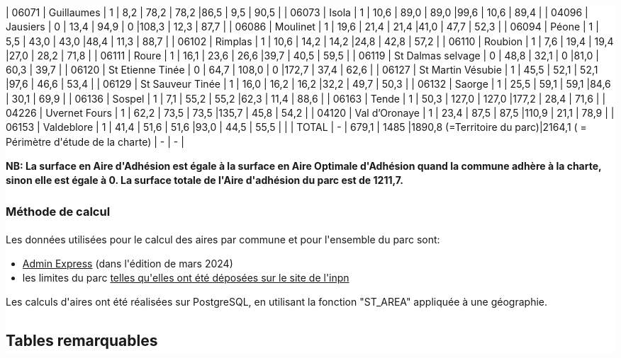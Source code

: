 | 06071          | Guillaumes              | 1                             | 8,2                  | 78,2                                | 78,2                 |86,5                              | 9,5        | 90,5         | 
| 06073          | Isola                   | 1                             | 10,6                 | 89,0                                | 89,0                 |99,6                              | 10,6       | 89,4         | 
| 04096          | Jausiers                | 0                             | 13,4                 | 94,9                                | 0                    |108,3                             | 12,3       | 87,7         | 
| 06086          | Moulinet                | 1                             | 19,6                 | 21,4                                | 21,4                 |41,0                              | 47,7       | 52,3         | 
| 06094          | Péone                   | 1                             | 5,5                  | 43,0                                | 43,0                 |48,4                              | 11,3       | 88,7         | 
| 06102          | Rimplas                 | 1                             | 10,6                 | 14,2                                | 14,2                 |24,8                              | 42,8       | 57,2         | 
| 06110          | Roubion                 | 1                             | 7,6                  | 19,4                                | 19,4                 |27,0                              | 28,2       | 71,8         | 
| 06111          | Roure                   | 1                             | 16,1                 | 23,6                                | 26,6                 |39,7                              | 40,5       | 59,5         | 
| 06119          | St Dalmas selvage       | 0                             | 48,8                 | 32,1                                | 0                    |81,0                              | 60,3       | 39,7         | 
| 06120          | St Etienne Tinée        | 0                             | 64,7                 | 108,0                               | 0                    |172,7                             | 37,4       | 62,6         | 
| 06127          | St Martin Vésubie       | 1                             | 45,5                 | 52,1                                | 52,1                 |97,6                              | 46,6       | 53,4         | 
| 06129          | St Sauveur Tinée        | 1                             | 16,0                 | 16,2                                | 16,2                 |32,2                              | 49,7       | 50,3         | 
| 06132          | Saorge                  | 1                             | 25,5                 | 59,1                                | 59,1                 |84,6                              | 30,1       | 69,9         | 
| 06136          | Sospel                  | 1                             | 7,1                  | 55,2                                | 55,2                 |62,3                              | 11,4       | 88,6         | 
| 06163          | Tende                   | 1                             | 50,3                 | 127,0                               | 127,0                |177,2                             | 28,4       | 71,6         | 
| 04226          | Uvernet Fours           | 1                             | 62,2                 | 73,5                                | 73,5                 |135,7                             | 45,8       | 54,2         | 
| 04120          | Val d’Oronaye           | 1                             | 23,4                 | 87,5                                | 87,5                 |110,9                             | 21,1       | 78,9         | 
| 06153          | Valdeblore              | 1                             | 41,4                 | 51,6                                | 51,6                  |93,0                             | 44,5       | 55,5         | 
|                | TOTAL                   |        -                       | 679,1                | 1485                                |1890,8 (=Territoire du parc)|2164,1 ( = Périmètre d'étude de la charte) |      -    |      -        |  


__NB: La surface en Aire d'Adhésion est égale à la surface en Aire Optimale d'Adhésion quand la commune adhère à la charte, sinon elle est égale à 0. La surface totale de l'Aire d'adhésion du parc est de 1211,7.__



### Méthode de calcul

Les données utilisées pour le calcul des aires par commune et pour l'ensemble du parc sont: 

- [Admin Express](https://geoservices.ign.fr/adminexpress]) (dans l'édition de mars 2024)
- les limites du parc [telles qu'elles ont été déposées sur le site de l'inpn](https://inpn.mnhn.fr/telechargement/cartes-et-information-geographique/ep/pn)

Les calculs d'aires ont été réalisées sur PostgreSQL, en utilisant la fonction "ST_AREA" appliquée à une géographie.


## Tables remarquables
